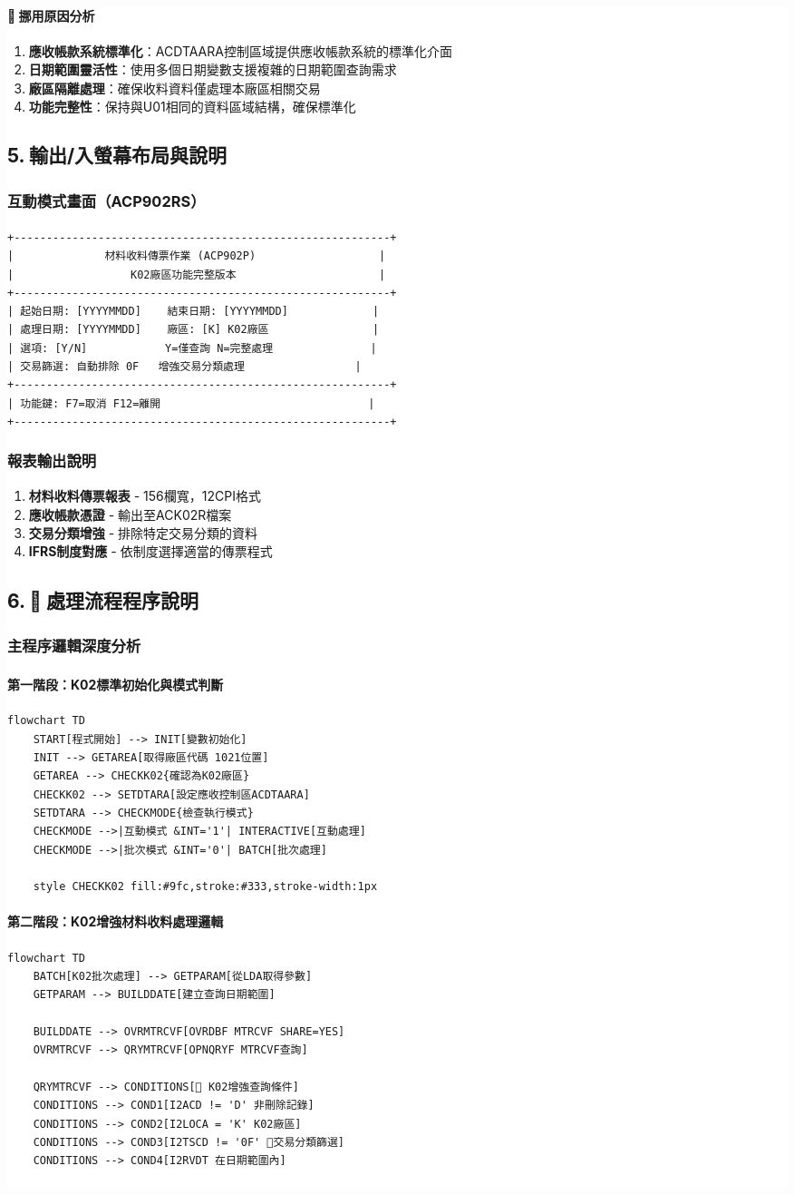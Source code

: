 #### 🎯 挪用原因分析
1. **應收帳款系統標準化**：ACDTAARA控制區域提供應收帳款系統的標準化介面
2. **日期範圍靈活性**：使用多個日期變數支援複雜的日期範圍查詢需求
3. **廠區隔離處理**：確保收料資料僅處理本廠區相關交易
4. **功能完整性**：保持與U01相同的資料區域結構，確保標準化

## 5. 輸出/入螢幕布局與說明

### 互動模式畫面（ACP902RS）
```
+----------------------------------------------------------+
|              材料收料傳票作業 (ACP902P)                   |
|                  K02廠區功能完整版本                      |
+----------------------------------------------------------+
| 起始日期: [YYYYMMDD]    結束日期: [YYYYMMDD]             |
| 處理日期: [YYYYMMDD]    廠區: [K] K02廠區                |
| 選項: [Y/N]            Y=僅查詢 N=完整處理               |
| 交易篩選: 自動排除 0F   增強交易分類處理                 |
+----------------------------------------------------------+
| 功能鍵: F7=取消 F12=離開                                |
+----------------------------------------------------------+
```

### 報表輸出說明
1. **材料收料傳票報表** - 156欄寬，12CPI格式
2. **應收帳款憑證** - 輸出至ACK02R檔案
3. **交易分類增強** - 排除特定交易分類的資料
4. **IFRS制度對應** - 依制度選擇適當的傳票程式

## 6. 🎯 處理流程程序說明

### 主程序邏輯深度分析

#### 第一階段：K02標準初始化與模式判斷
```mermaid
flowchart TD
    START[程式開始] --> INIT[變數初始化]
    INIT --> GETAREA[取得廠區代碼 1021位置]
    GETAREA --> CHECKK02{確認為K02廠區}
    CHECKK02 --> SETDTARA[設定應收控制區ACDTAARA]
    SETDTARA --> CHECKMODE{檢查執行模式}
    CHECKMODE -->|互動模式 &INT='1'| INTERACTIVE[互動處理]
    CHECKMODE -->|批次模式 &INT='0'| BATCH[批次處理]
    
    style CHECKK02 fill:#9fc,stroke:#333,stroke-width:1px
```

#### 第二階段：K02增強材料收料處理邏輯
```mermaid
flowchart TD
    BATCH[K02批次處理] --> GETPARAM[從LDA取得參數]
    GETPARAM --> BUILDDATE[建立查詢日期範圍]
    
    BUILDDATE --> OVRMTRCVF[OVRDBF MTRCVF SHARE=YES]
    OVRMTRCVF --> QRYMTRCVF[OPNQRYF MTRCVF查詢]
    
    QRYMTRCVF --> CONDITIONS[🎯 K02增強查詢條件]
    CONDITIONS --> COND1[I2ACD != 'D' 非刪除記錄]
    CONDITIONS --> COND2[I2LOCA = 'K' K02廠區]
    CONDITIONS --> COND3[I2TSCD != '0F' 🎯交易分類篩選]
    CONDITIONS --> COND4[I2RVDT 在日期範圍內]
    
```